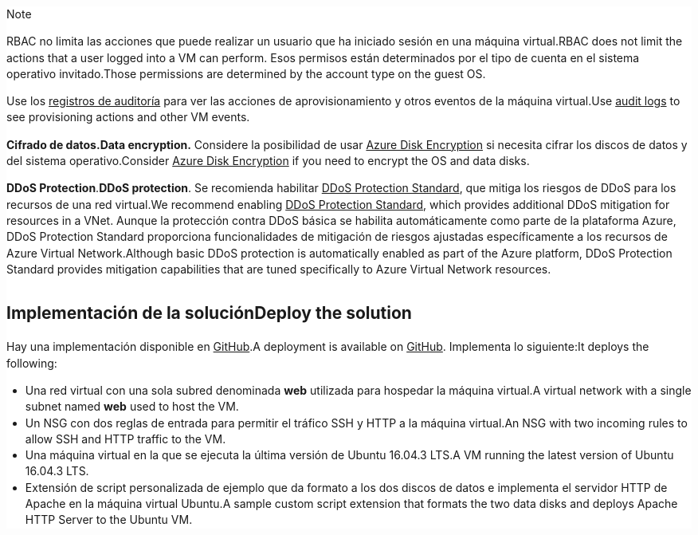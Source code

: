 > [!NOTE]
> <span data-ttu-id="4eee6-243">RBAC no limita las acciones que puede realizar un usuario que ha iniciado sesión en una máquina virtual.</span><span class="sxs-lookup"><span data-stu-id="4eee6-243">RBAC does not limit the actions that a user logged into a VM can perform.</span></span> <span data-ttu-id="4eee6-244">Esos permisos están determinados por el tipo de cuenta en el sistema operativo invitado.</span><span class="sxs-lookup"><span data-stu-id="4eee6-244">Those permissions are determined by the account type on the guest OS.</span></span>   

<span data-ttu-id="4eee6-245">Use los [registros de auditoría][audit-logs] para ver las acciones de aprovisionamiento y otros eventos de la máquina virtual.</span><span class="sxs-lookup"><span data-stu-id="4eee6-245">Use [audit logs][audit-logs] to see provisioning actions and other VM events.</span></span>

<span data-ttu-id="4eee6-246">**Cifrado de datos.**</span><span class="sxs-lookup"><span data-stu-id="4eee6-246">**Data encryption.**</span></span> <span data-ttu-id="4eee6-247">Considere la posibilidad de usar [Azure Disk Encryption][disk-encryption] si necesita cifrar los discos de datos y del sistema operativo.</span><span class="sxs-lookup"><span data-stu-id="4eee6-247">Consider [Azure Disk Encryption][disk-encryption] if you need to encrypt the OS and data disks.</span></span> 

<span data-ttu-id="4eee6-248">**DDoS Protection**.</span><span class="sxs-lookup"><span data-stu-id="4eee6-248">**DDoS protection**.</span></span> <span data-ttu-id="4eee6-249">Se recomienda habilitar [DDoS Protection Standard](/azure/virtual-network/ddos-protection-overview), que mitiga los riesgos de DDoS para los recursos de una red virtual.</span><span class="sxs-lookup"><span data-stu-id="4eee6-249">We recommend enabling [DDoS Protection Standard](/azure/virtual-network/ddos-protection-overview), which provides additional DDoS mitigation for resources in a VNet.</span></span> <span data-ttu-id="4eee6-250">Aunque la protección contra DDoS básica se habilita automáticamente como parte de la plataforma Azure, DDoS Protection Standard proporciona funcionalidades de mitigación de riesgos ajustadas específicamente a los recursos de Azure Virtual Network.</span><span class="sxs-lookup"><span data-stu-id="4eee6-250">Although basic DDoS protection is automatically enabled as part of the Azure platform, DDoS Protection Standard provides mitigation capabilities that are tuned specifically to Azure Virtual Network resources.</span></span>  

## <a name="deploy-the-solution"></a><span data-ttu-id="4eee6-251">Implementación de la solución</span><span class="sxs-lookup"><span data-stu-id="4eee6-251">Deploy the solution</span></span>

<span data-ttu-id="4eee6-252">Hay una implementación disponible en [GitHub][github-folder].</span><span class="sxs-lookup"><span data-stu-id="4eee6-252">A deployment is available on [GitHub][github-folder].</span></span> <span data-ttu-id="4eee6-253">Implementa lo siguiente:</span><span class="sxs-lookup"><span data-stu-id="4eee6-253">It deploys the following:</span></span>

  * <span data-ttu-id="4eee6-254">Una red virtual con una sola subred denominada **web** utilizada para hospedar la máquina virtual.</span><span class="sxs-lookup"><span data-stu-id="4eee6-254">A virtual network with a single subnet named **web** used to host the VM.</span></span>
  * <span data-ttu-id="4eee6-255">Un NSG con dos reglas de entrada para permitir el tráfico SSH y HTTP a la máquina virtual.</span><span class="sxs-lookup"><span data-stu-id="4eee6-255">An NSG with two incoming rules to allow SSH and HTTP traffic to the VM.</span></span>
  * <span data-ttu-id="4eee6-256">Una máquina virtual en la que se ejecuta la última versión de Ubuntu 16.04.3 LTS.</span><span class="sxs-lookup"><span data-stu-id="4eee6-256">A VM running the latest version of Ubuntu 16.04.3 LTS.</span></span>
  * <span data-ttu-id="4eee6-257">Extensión de script personalizada de ejemplo que da formato a los dos discos de datos e implementa el servidor HTTP de Apache en la máquina virtual Ubuntu.</span><span class="sxs-lookup"><span data-stu-id="4eee6-257">A sample custom script extension that formats the two data disks and deploys Apache HTTP Server to the Ubuntu VM.</span></span>


[audit-logs]: https://azure.microsoft.com/blog/analyze-azure-audit-logs-in-powerbi-more/
[availability-set]: /azure/virtual-machines/virtual-machines-linux-manage-availability
[azbb]: https://github.com/mspnp/template-building-blocks/wiki/Install-Azure-Building-Blocks
[azbbv2]: https://github.com/mspnp/template-building-blocks
[azure-cli-2]: /cli/azure/install-azure-cli?view=azure-cli-latest
[azure-linux]: /azure/virtual-machines/virtual-machines-linux-azure-overview
[azure-storage]: /azure/storage/storage-introduction
[blob-snapshot]: /azure/storage/storage-blob-snapshots
[blob-storage]: /azure/storage/storage-introduction
[boot-diagnostics]: https://azure.microsoft.com/blog/boot-diagnostics-for-virtual-machines-v2/
[cname-record]: https://en.wikipedia.org/wiki/CNAME_record
[data-disk]: /azure/virtual-machines/virtual-machines-linux-about-disks-vhds
[disk-encryption]: /azure/security/azure-security-disk-encryption
[enable-monitoring]: /azure/monitoring-and-diagnostics/insights-how-to-use-diagnostics
[azure-dns]: /azure/dns/dns-overview
[fqdn]: /azure/virtual-machines/virtual-machines-linux-portal-create-fqdn
[git]: https://github.com/mspnp/reference-architectures/tree/master/virtual-machines/single-vm
[github-folder]: https://github.com/mspnp/reference-architectures/tree/master/virtual-machines/single-vm
[iostat]: https://en.wikipedia.org/wiki/Iostat
[manage-vm-availability]: /azure/virtual-machines/virtual-machines-linux-manage-availability
[managed-disks]: /azure/storage/storage-managed-disks-overview
[naming-conventions]: /azure/architecture/best-practices/naming-conventions.md
[nsg]: /azure/virtual-network/virtual-networks-nsg
[nsg-default-rules]: /azure/virtual-network/virtual-networks-nsg#default-rules
[planned-maintenance]: /azure/virtual-machines/virtual-machines-linux-planned-maintenance
[premium-storage]: /azure/virtual-machines/linux/premium-storage
[premium-storage-supported]: /azure/virtual-machines/linux/premium-storage#supported-vms
[rbac]: /azure/active-directory/role-based-access-control-what-is
[rbac-roles]: /azure/active-directory/role-based-access-built-in-roles
[rbac-devtest]: /azure/active-directory/role-based-access-built-in-roles#devtest-labs-user
[rbac-network]: /azure/active-directory/role-based-access-built-in-roles#network-contributor
[reboot-logs]: https://azure.microsoft.com/blog/viewing-vm-reboot-logs/
[ref-arch-repo]: https://github.com/mspnp/reference-architectures
[resource-lock]: /azure/resource-group-lock-resources
[resource-manager-overview]: /azure/azure-resource-manager/resource-group-overview
[security-center]: /azure/security-center/security-center-intro
[security-center-get-started]: /azure/security-center/security-center-get-started
[select-vm-image]: /azure/virtual-machines/virtual-machines-linux-cli-ps-findimage
[services-by-region]: https://azure.microsoft.com/regions/#services
[ssh-linux]: /azure/virtual-machines/virtual-machines-linux-mac-create-ssh-keys
[static-ip]: /azure/virtual-network/virtual-networks-reserved-public-ip
[virtual-machine-sizes]: /azure/virtual-machines/virtual-machines-linux-sizes
[visio-download]: https://archcenter.blob.core.windows.net/cdn/vm-reference-architectures.vsdx
[vm-disk-limits]: /azure/azure-subscription-service-limits#virtual-machine-disk-limits
[vm-resize]: /azure/virtual-machines/virtual-machines-linux-change-vm-size
[vm-size-tables]: /azure/virtual-machines/virtual-machines-linux-sizes
[vm-sla]: https://azure.microsoft.com/support/legal/sla/virtual-machines
[0]: ./images/single-vm-diagram.png "Una única máquina virtual Linux en Azure"
